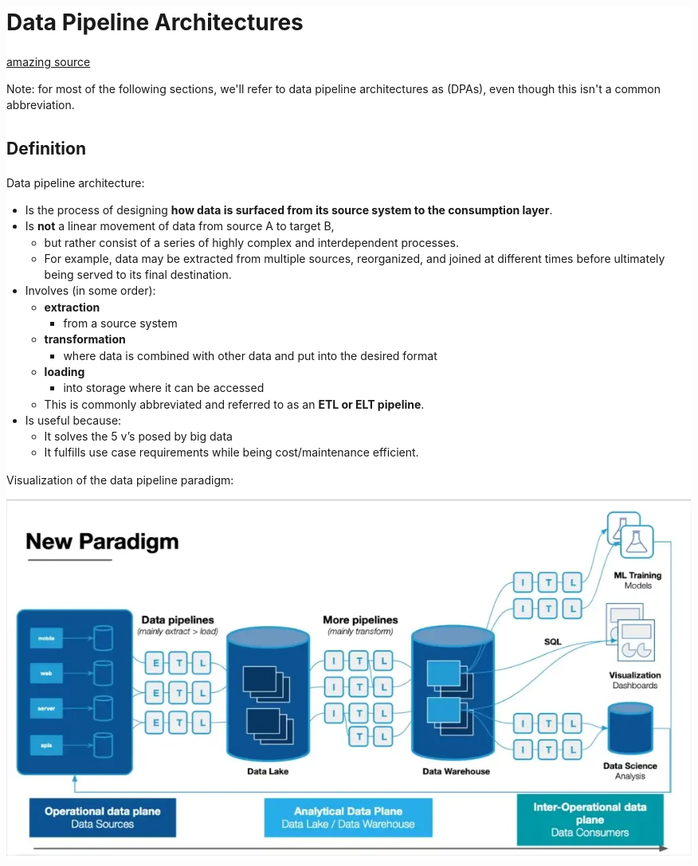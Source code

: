 
# Data Pipeline Architectures

[amazing source](https://www.montecarlodata.com/blog-data-pipeline-architecture-explained/)

Note: for most of the following sections, we'll refer to data pipeline architectures as (DPAs), even though this isn't a common abbreviation.

## Definition

Data pipeline architecture:
* Is the process of designing **how data is surfaced from its source system to the consumption layer**. 
* Is **not** a linear movement of data from source A to target B, 
	* but rather consist of a series of highly complex and interdependent processes. 
	* For example, data may be extracted from multiple sources, reorganized, and joined at different times before ultimately being served to its final destination.
* Involves (in some order):
	* **extraction** 
		* from a source system
	* **transformation** 
		* where data is combined with other data and put into the desired format
	* **loading** 
		* into storage where it can be accessed
	* This is commonly abbreviated and referred to as an **ETL or ELT pipeline**.
* Is useful because:
	* It solves the 5 v’s posed by big data
	* It fulfills use case requirements while being cost/maintenance efficient.

Visualization of the data pipeline paradigm:

![](Attachments%20-%20Data%20Pipeline/Pasted%20image%2020231126040134.png)
